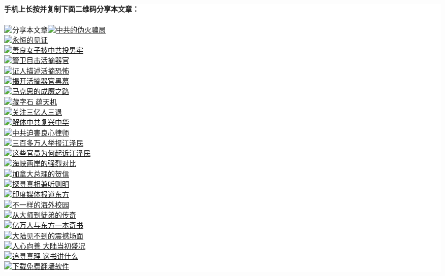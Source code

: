 <strong>手机上长按并复制下面二维码分享本文章：</strong><br><br><img src="https://chart.apis.google.com/chart?cht=qr&chs=240x240&choe=UTF-8&chld=M|2&chl=https://github.com/19920513/djy/blob/master/gb/23/11/14/n14115883.md%231" title="分享本文章"></td><td VALIGN=TOP><a href="https://github.com/19920513/djy/blob/master/gb/16/1/21/n4622075.md?dfh#1" target="_blank"><img src="https://raw.githubusercontent.com/19920513/djy/master/gb/300/wei-f1.jpg" title="中共的伪火骗局"  alt="中共的伪火骗局"></a><br><a href="https://github.com/19920513/www/blob/master/README.md?dfh#9" target="_blank"><img src="https://raw.githubusercontent.com/19920513/djy/master/gb/300/yong-h.jpg" title="永恒的见证"  alt="永恒的见证"></a><br><a href="https://github.com/19920513/djy/blob/master/gb/13/9/29/n3974789.md?dfh#1" target="_blank"><img src="https://raw.githubusercontent.com/19920513/djy/master/gb/300/shang-lnz.jpg" title="善良女子被中共投男牢"  alt="善良女子被中共投男牢"></a><br><a href="https://github.com/19920513/djy/blob/master/gb/16/3/16/n4663449.md?dfh#1" target="_blank"><img src="https://raw.githubusercontent.com/19920513/djy/master/gb/300/huo-z3.jpg" title="警卫目击活摘器官"  alt="警卫目击活摘器官"></a><br><a href="https://github.com/19920513/djy/blob/master/gb/16/8/7/n8177641.md?dfh#1" target="_blank"><img src="https://raw.githubusercontent.com/19920513/djy/master/gb/300/huo-z4.jpg" title="证人描述活摘恐怖"  alt="证人描述活摘恐怖"></a><br><a href="https://github.com/19920513/djy/blob/master/gb/10/4/19/n2881569.md?dfh#1" target="_blank"><img src="https://raw.githubusercontent.com/19920513/djy/master/gb/300/huo-z1.jpg" title="揭开活摘器官黑幕"  alt="揭开活摘器官黑幕"></a><br><a href="https://github.com/19920513/djy/blob/master/gb/10/11/7/n3077476.md?dfh#1" target="_blank"><img src="https://raw.githubusercontent.com/19920513/djy/master/gb/300/ma-ks.jpg" title="马克思的成魔之路"  alt="马克思的成魔之路"></a><br><a href="https://github.com/19920513/djy/blob/master/gb/14/6/9/n4173977.md?dfh#1" target="_blank"><img src="https://raw.githubusercontent.com/19920513/djy/master/gb/300/chang-zs.jpg" title="藏字石 蕴天机"  alt="藏字石 蕴天机"></a><br><a href="https://github.com/19920513/djy/blob/master/gb/18/5/10/n10381511.md?dfh#1" target="_blank"><img src="https://raw.githubusercontent.com/19920513/djy/master/gb/300/st1.jpg" title="关注三亿人三退"  alt="关注三亿人三退"></a><br><a href="https://github.com/19920513/djy/blob/master/gb/18/3/21/n10237682.md?dfh#1" target="_blank"><img src="https://raw.githubusercontent.com/19920513/djy/master/gb/300/jie-t.jpg" title="解体中共复兴中华"  alt="解体中共复兴中华"></a><br><a href="https://github.com/19920513/djy/blob/master/gb/9/2/9/n2422991.md?dfh#1" target="_blank"><img src="https://raw.githubusercontent.com/19920513/djy/master/gb/300/gao-zs.jpg" title="中共迫害良心律师"  alt="中共迫害良心律师"></a><br><a href="https://github.com/19920513/djy/blob/master/gb/18/12/9/n10900044.md?dfh#1" target="_blank"><img src="https://raw.githubusercontent.com/19920513/djy/master/gb/300/sj1.jpg" title="三百多万人举报江泽民"  alt="三百多万人举报江泽民"></a><br><a href="https://github.com/19920513/djy/blob/master/gb/18/8/28/n10672014.md?dfh#1" target="_blank"><img src="https://raw.githubusercontent.com/19920513/djy/master/gb/300/sj2.jpg" title="这些官员为何起诉江泽民"  alt="这些官员为何起诉江泽民"></a><br><a href="https://github.com/19920513/djy/blob/master/gb/8/12/18/n2367165.md?dfh#1" target="_blank"><img src="https://raw.githubusercontent.com/19920513/djy/master/gb/300/liangan.jpg" title="海峡两岸的强烈对比"  alt="海峡两岸的强烈对比"></a><br><a href="https://github.com/19920513/djy/blob/master/gb/15/12/10/n4593139.md?dfh#1" target="_blank"><img src="https://raw.githubusercontent.com/19920513/djy/master/gb/300/jia-ndzl.jpg" title="加拿大总理的贺信"  alt="加拿大总理的贺信"></a><br><a href="https://github.com/19920513/djy/blob/master/gb/11/6/17/n3289382.md?dfh#1" target="_blank"><img src="https://raw.githubusercontent.com/19920513/djy/master/gb/300/xiao-wd.jpg" title="探寻真相兼听则明"  alt="探寻真相兼听则明"></a><br><a href="https://github.com/19920513/djy/blob/master/gb/18/10/27/n10812623.md?dfh#1" target="_blank"><img src="https://raw.githubusercontent.com/19920513/djy/master/gb/300/yindu.jpg" title="印度媒体报道东方"  alt="印度媒体报道东方"></a><br><a href="https://github.com/19920513/djy/blob/master/gb/18/6/9/n10469652.md?dfh#1" target="_blank"><img src="https://raw.githubusercontent.com/19920513/djy/master/gb/300/xie-j.jpg" title="不一样的海外校园"  alt="不一样的海外校园"></a><br><a href="https://github.com/19920513/djy/blob/master/gb/7/4/5/n1669415.md?dfh#1" target="_blank"><img src="https://raw.githubusercontent.com/19920513/djy/master/gb/300/li-up.jpg" title="从大师到徒弟的传奇"  alt="从大师到徒弟的传奇"></a><br><a href="https://github.com/19920513/djy/blob/master/gb/17/5/26/n9191512.md?dfh#1" target="_blank"><img src="https://raw.githubusercontent.com/19920513/djy/master/gb/300/zfl2.jpg" title="亿万人与东方一本奇书"  alt="亿万人与东方一本奇书"></a><br><a href="https://github.com/19920513/djy/blob/master/gb/13/11/27/n4020290.md?dfh#1" target="_blank"><img src="https://raw.githubusercontent.com/19920513/djy/master/gb/300/zhen-h.jpg" title="大陆见不到的震撼场面"  alt="大陆见不到的震撼场面"></a><br><a href="https://github.com/19920513/djy/blob/master/gb/15/7/17/n4482910.md?dfh#1" target="_blank"><img src="https://raw.githubusercontent.com/19920513/djy/master/gb/300/dalu-sk.jpg" title="人心向善 大陆当初盛况"  alt="人心向善 大陆当初盛况"></a><br><a href="https://github.com/19920513/djy/blob/master/gb/19/1/5/n10955468.md?dfh#1" target="_blank"><img src="https://raw.githubusercontent.com/19920513/djy/master/gb/300/zfl1.jpg" title="追寻真理 这书讲什么"  alt="追寻真理 这书讲什么"></a><br><a href="https://github.com/19920513/www/blob/master/README.md?dfh#1" target="_blank"><img src="https://raw.githubusercontent.com/19920513/djy/master/gb/300/fq1.jpg" title="下载免费翻墙软件"  alt="下载免费翻墙软件"></a><br></td></tr></table>
